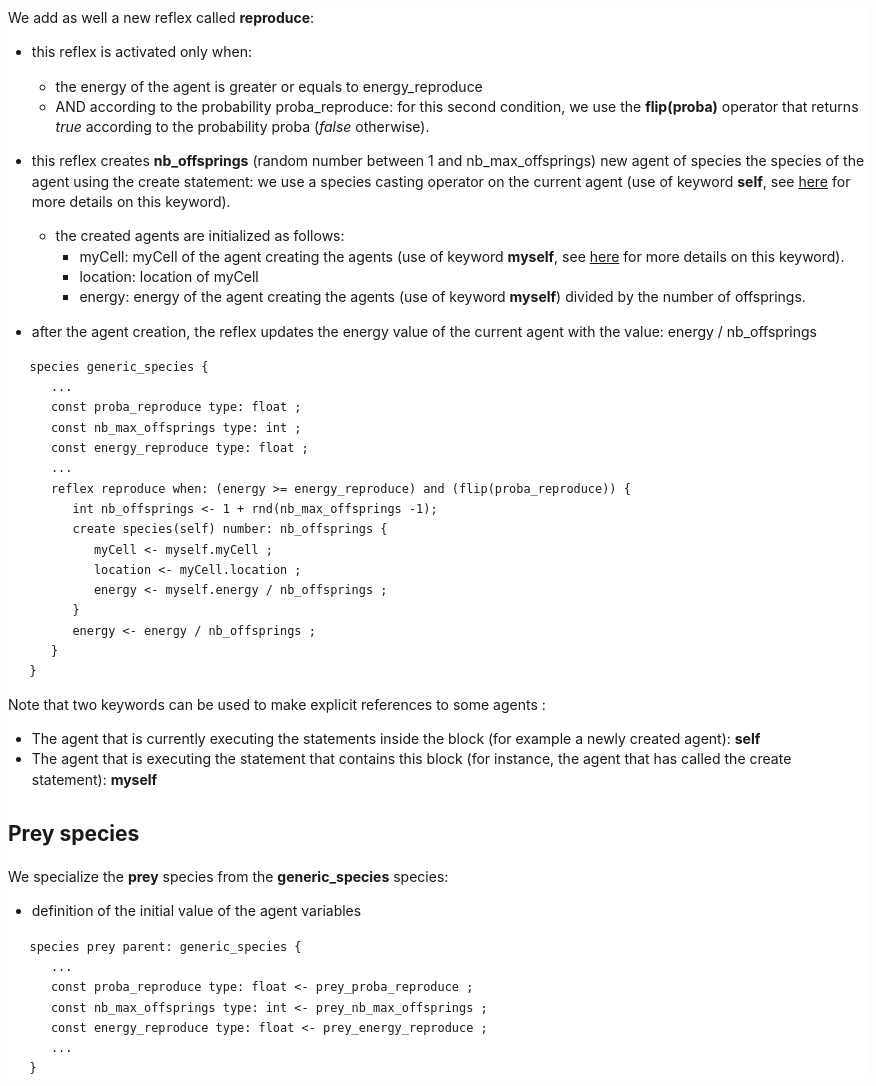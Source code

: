 We add as well a new reflex called **reproduce**:
  * this reflex is activated only when:
    * the energy of the agent is greater or equals to energy\_reproduce
    * AND according to the probability proba\_reproduce: for this second condition, we use the **flip(proba)** operator that returns _true_ according to the probability proba (_false_ otherwise).


  * this reflex creates **nb\_offsprings** (random number between 1 and nb\_max\_offsprings) new agent of species the species of the agent using the create statement: we use a species casting operator on the current agent (use of keyword **self**, see [here](Keywords16.md) for more details on this keyword).
    * the created agents are initialized as follows:
      * myCell: myCell of the agent creating the agents (use of keyword **myself**, see [here](Keywords16.md) for more details on this keyword).
      * location: location of myCell
      * energy: energy of the agent creating the agents (use of keyword **myself**) divided by the number of offsprings.

  * after the agent creation, the reflex updates the energy value of the current agent with the value: energy / nb\_offsprings

```
   species generic_species {
      ...
      const proba_reproduce type: float ;
      const nb_max_offsprings type: int ;
      const energy_reproduce type: float ;
      ... 
      reflex reproduce when: (energy >= energy_reproduce) and (flip(proba_reproduce)) {
         int nb_offsprings <- 1 + rnd(nb_max_offsprings -1);
         create species(self) number: nb_offsprings {
            myCell <- myself.myCell ;
            location <- myCell.location ;
            energy <- myself.energy / nb_offsprings ;
         }
         energy <- energy / nb_offsprings ;
      }
   }
```

Note that two keywords can be used to make explicit references to some agents :
  * The agent that is currently executing the statements inside the block (for example a newly created agent): **self**
  * The agent that is executing the statement that contains this block (for instance, the agent that has called the create statement): **myself**

## Prey species
We specialize the **prey** species from the **generic\_species** species:
  * definition of the initial value of the agent variables

```
   species prey parent: generic_species {
      ...
      const proba_reproduce type: float <- prey_proba_reproduce ;
      const nb_max_offsprings type: int <- prey_nb_max_offsprings ;
      const energy_reproduce type: float <- prey_energy_reproduce ;
      ...
   }
```
